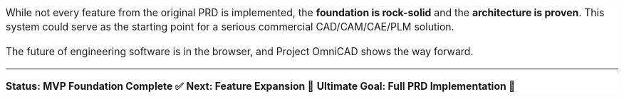 While not every feature from the original PRD is implemented, the **foundation is rock-solid** and the **architecture is proven**. This system could serve as the starting point for a serious commercial CAD/CAM/CAE/PLM solution.

The future of engineering software is in the browser, and Project OmniCAD shows the way forward.

---

**Status: MVP Foundation Complete ✅**
**Next: Feature Expansion 🚀**
**Ultimate Goal: Full PRD Implementation 🎯**